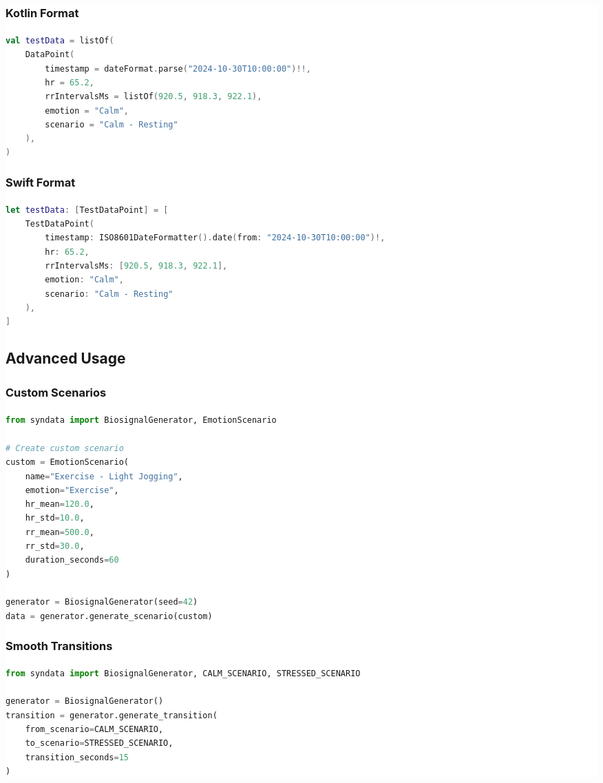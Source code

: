 ### Kotlin Format
```kotlin
val testData = listOf(
    DataPoint(
        timestamp = dateFormat.parse("2024-10-30T10:00:00")!!,
        hr = 65.2,
        rrIntervalsMs = listOf(920.5, 918.3, 922.1),
        emotion = "Calm",
        scenario = "Calm - Resting"
    ),
)
```

### Swift Format
```swift
let testData: [TestDataPoint] = [
    TestDataPoint(
        timestamp: ISO8601DateFormatter().date(from: "2024-10-30T10:00:00")!,
        hr: 65.2,
        rrIntervalsMs: [920.5, 918.3, 922.1],
        emotion: "Calm",
        scenario: "Calm - Resting"
    ),
]
```

## Advanced Usage

### Custom Scenarios

```python
from syndata import BiosignalGenerator, EmotionScenario

# Create custom scenario
custom = EmotionScenario(
    name="Exercise - Light Jogging",
    emotion="Exercise",
    hr_mean=120.0,
    hr_std=10.0,
    rr_mean=500.0,
    rr_std=30.0,
    duration_seconds=60
)

generator = BiosignalGenerator(seed=42)
data = generator.generate_scenario(custom)
```

### Smooth Transitions

```python
from syndata import BiosignalGenerator, CALM_SCENARIO, STRESSED_SCENARIO

generator = BiosignalGenerator()
transition = generator.generate_transition(
    from_scenario=CALM_SCENARIO,
    to_scenario=STRESSED_SCENARIO,
    transition_seconds=15
)
```
